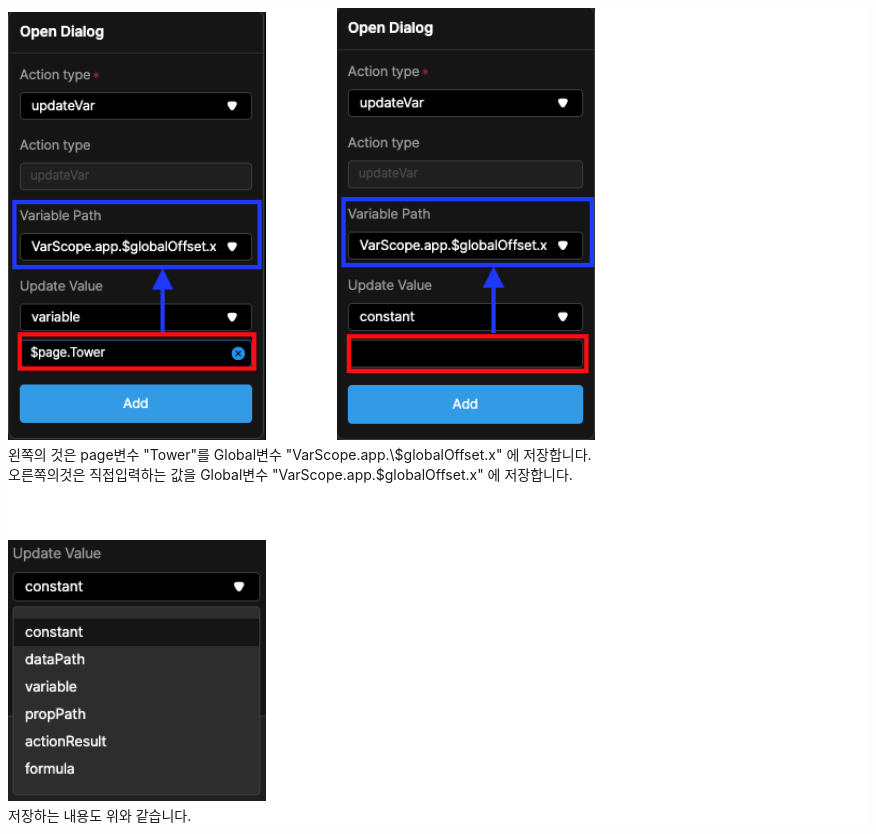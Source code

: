   <img src="../../assets/action_bar/action14.png"  width="30%"  height="30%"/>
  &nbsp;&nbsp;&nbsp;&nbsp;&nbsp;&nbsp;&nbsp;&nbsp;&nbsp;&nbsp;&nbsp;&nbsp;&nbsp;&nbsp;&nbsp;&nbsp;
  <img src="../../assets/action_bar/action15.png"  width="30%"  height="30%"/>
  <br/>
  왼쪽의 것은 page변수 "Tower"를 Global변수 "VarScope.app.\$globalOffset.x" 에 저장합니다.<br/>
  오른쪽의것은 직접입력하는 값을 Global변수 "VarScope.app.$globalOffset.x" 에 저장합니다.<br/>

  <br/><br/>
  <img src="../../assets/action_bar/action16.png"  width="30%"  height="30%"/>
  <br/>
  저장하는 내용도 위와 같습니다.